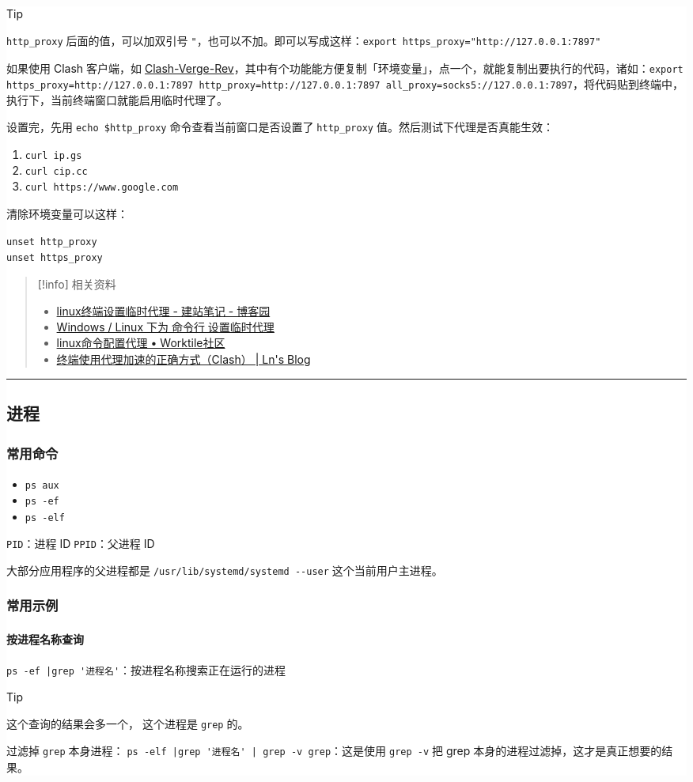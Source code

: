 > [!tip] 
> 
> `http_proxy` 后面的值，可以加双引号 `"`，也可以不加。即可以写成这样：`export https_proxy="http://127.0.0.1:7897"`
> 
> 如果使用 Clash 客户端，如 [Clash-Verge-Rev](../Ladder/Ladder_Note.md#Clash-Verge-Rev)，其中有个功能能方便复制「环境变量」，点一个，就能复制出要执行的代码，诸如：`export https_proxy=http://127.0.0.1:7897 http_proxy=http://127.0.0.1:7897 all_proxy=socks5://127.0.0.1:7897`，将代码贴到终端中，执行下，当前终端窗口就能启用临时代理了。
> 

设置完，先用 `echo $http_proxy` 命令查看当前窗口是否设置了 `http_proxy` 值。然后测试下代理是否真能生效：

1. `curl ip.gs`
2. `curl cip.cc`
3. `curl https://www.google.com`

清除环境变量可以这样：

```shell
unset http_proxy  
unset https_proxy
```

> [!info] 相关资料
> 
> * [linux终端设置临时代理 - 建站笔记 - 博客园](https://www.cnblogs.com/dede369/p/14475170.html)
> * [Windows / Linux 下为 命令行 设置临时代理](https://blog.csdn.net/weixin_45956258/article/details/120423310)
> * [linux命令配置代理 • Worktile社区](https://worktile.com/kb/ask/313574.html)
> * [终端使用代理加速的正确方式（Clash） | Ln's Blog](https://weilining.github.io/294.html)

---

## <span id="linux_ps">进程</span>

### 常用命令
* `ps aux`
* `ps -ef`
* `ps -elf`

`PID`：进程 ID
`PPID`：父进程 ID

大部分应用程序的父进程都是 `/usr/lib/systemd/systemd --user` 这个当前用户主进程。

### 常用示例

#### 按进程名称查询

`ps -ef |grep '进程名'`：按进程名称搜索正在运行的进程
> [!tip]
> 这个查询的结果会多一个， 这个进程是 `grep` 的。
>
> 过滤掉 `grep` 本身进程：
> `ps -elf |grep '进程名' | grep -v grep`：这是使用 `grep -v` 把 grep 本身的进程过滤掉，这才是真正想要的结果。
>
